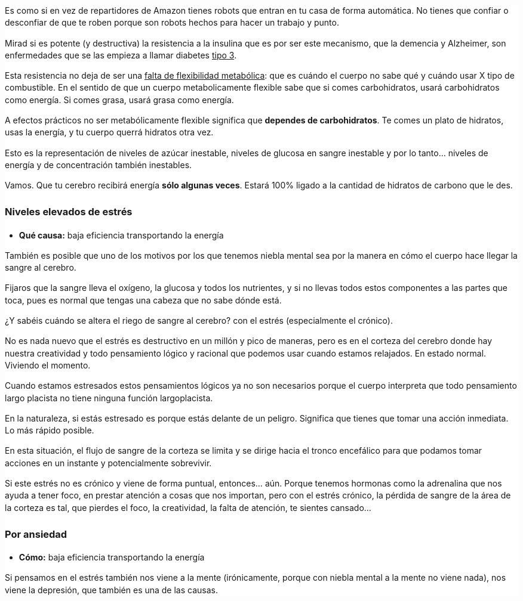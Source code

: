 Es como si en vez de repartidores de Amazon tienes robots que entran en tu casa de forma automática. No tienes que confiar o desconfiar de que te roben porque son robots hechos para hacer un trabajo y punto.

Mirad si es potente (y destructiva) la resistencia a la insulina que es por ser este mecanismo, que la demencia y Alzheimer, son enfermedades que se las empieza a llamar diabetes [tipo 3](https://www.diariolibre.com/estilos/blogs/diario-de-nutricion/diabetes-tipo-3-la-relacion-entre-la-dieta-y-el-alzheimer-OD12887889).

Esta resistencia no deja de ser una [falta de flexibilidad metabólica](./flexibilidad-metabolica): que es cuándo el cuerpo no sabe qué y cuándo usar X tipo de combustible. En el sentido de que un cuerpo metabolicamente flexible sabe que si comes carbohidratos, usará carbohidratos como energía. Si comes grasa, usará grasa como energía.

A efectos prácticos no ser metabólicamente flexible significa que **dependes de carbohidratos**. Te comes un plato de hidratos, usas la energía, y tu cuerpo querrá hidratos otra vez.

Esto es la representación de niveles de azúcar inestable, niveles de glucosa en sangre inestable y por lo tanto… niveles de energía y de concentración también inestables.

Vamos. Que tu cerebro recibirá energía **sólo algunas veces**. Estará 100% ligado a la cantidad de hidratos de carbono que le des.

### Niveles elevados de estrés

- **Qué causa:** baja eficiencia transportando la energía

También es posible que uno de los motivos por los que tenemos niebla mental sea por la manera en cómo el cuerpo hace llegar la sangre al cerebro.

Fijaros que la sangre lleva el oxígeno, la glucosa y todos los nutrientes, y si no llevas todos estos componentes a las partes que toca, pues es normal que tengas una cabeza que no sabe dónde está.

¿Y sabéis cuándo se altera el riego de sangre al cerebro? con el estrés (especialmente el crónico).

No es nada nuevo que el estrés es destructivo en un millón y pico de maneras, pero es en el corteza del cerebro donde hay nuestra creatividad y todo pensamiento lógico y racional que podemos usar cuando estamos relajados. En estado normal. Viviendo el momento.

Cuando estamos estresados estos pensamientos lógicos ya no son necesarios porque el cuerpo interpreta que todo pensamiento largo placista no tiene ninguna función largoplacista.

En la naturaleza, si estás estresado es porque estás delante de un peligro. Significa que tienes que tomar una acción inmediata. Lo más rápido posible.

En esta situación, el flujo de sangre de la corteza se limita y se dirige hacia el tronco encefálico para que podamos tomar acciones en un instante y potencialmente sobrevivir.

Si este estrés no es crónico y viene de forma puntual, entonces… aún. Porque tenemos hormonas como la adrenalina que nos ayuda a tener foco, en prestar atención a cosas que nos importan, pero con el estrés crónico, la pérdida de sangre de la área de la corteza es tal, que pierdes el foco, la creatividad, la falta de atención, te sientes cansado…

### Por ansiedad

- **Cómo:** baja eficiencia transportando la energía

Si pensamos en el estrés también nos viene a la mente (irónicamente, porque con niebla mental a la mente no viene nada), nos viene la depresión, que también es una de las causas.

